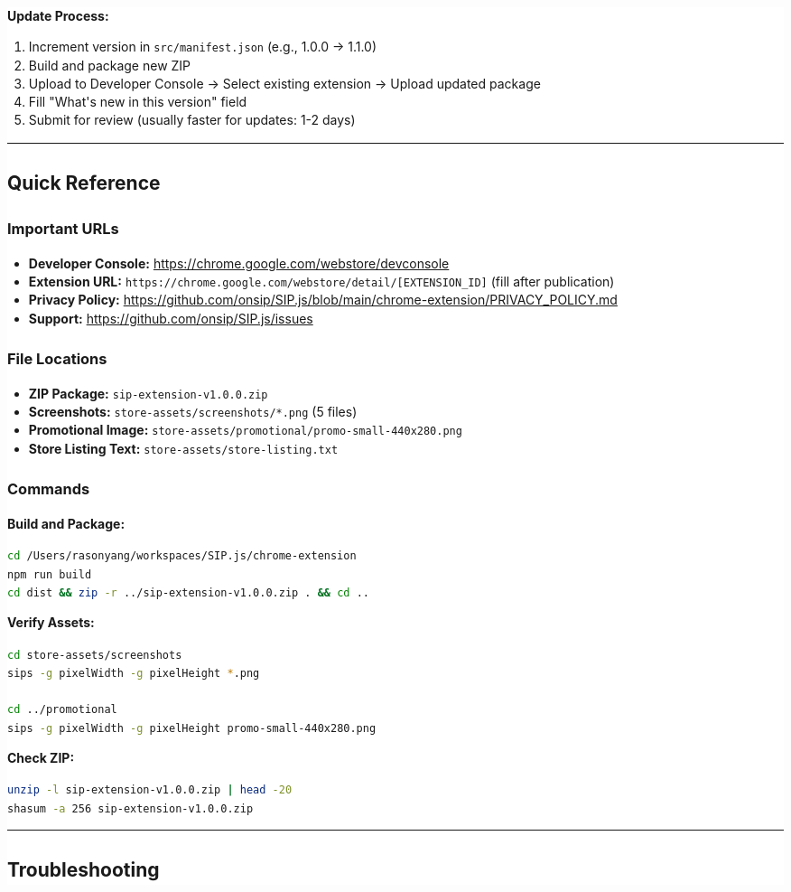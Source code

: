 **Update Process:**
1. Increment version in `src/manifest.json` (e.g., 1.0.0 → 1.1.0)
2. Build and package new ZIP
3. Upload to Developer Console → Select existing extension → Upload updated package
4. Fill "What's new in this version" field
5. Submit for review (usually faster for updates: 1-2 days)

---

## Quick Reference

### Important URLs

- **Developer Console:** https://chrome.google.com/webstore/devconsole
- **Extension URL:** `https://chrome.google.com/webstore/detail/[EXTENSION_ID]` (fill after publication)
- **Privacy Policy:** https://github.com/onsip/SIP.js/blob/main/chrome-extension/PRIVACY_POLICY.md
- **Support:** https://github.com/onsip/SIP.js/issues

### File Locations

- **ZIP Package:** `sip-extension-v1.0.0.zip`
- **Screenshots:** `store-assets/screenshots/*.png` (5 files)
- **Promotional Image:** `store-assets/promotional/promo-small-440x280.png`
- **Store Listing Text:** `store-assets/store-listing.txt`

### Commands

**Build and Package:**
```bash
cd /Users/rasonyang/workspaces/SIP.js/chrome-extension
npm run build
cd dist && zip -r ../sip-extension-v1.0.0.zip . && cd ..
```

**Verify Assets:**
```bash
cd store-assets/screenshots
sips -g pixelWidth -g pixelHeight *.png

cd ../promotional
sips -g pixelWidth -g pixelHeight promo-small-440x280.png
```

**Check ZIP:**
```bash
unzip -l sip-extension-v1.0.0.zip | head -20
shasum -a 256 sip-extension-v1.0.0.zip
```

---

## Troubleshooting
